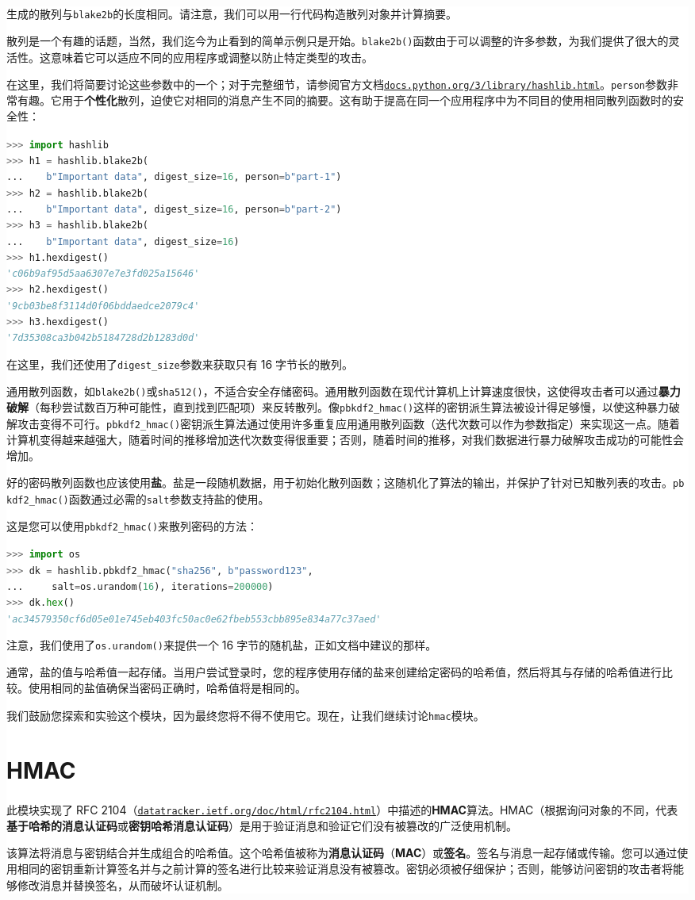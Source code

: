 生成的散列与`blake2b`的长度相同。请注意，我们可以用一行代码构造散列对象并计算摘要。

散列是一个有趣的话题，当然，我们迄今为止看到的简单示例只是开始。`blake2b()`函数由于可以调整的许多参数，为我们提供了很大的灵活性。这意味着它可以适应不同的应用程序或调整以防止特定类型的攻击。

在这里，我们将简要讨论这些参数中的一个；对于完整细节，请参阅官方文档[`docs.python.org/3/library/hashlib.html`](https://docs.python.org/3/library/hashlib.html)。`person`参数非常有趣。它用于**个性化**散列，迫使它对相同的消息产生不同的摘要。这有助于提高在同一个应用程序中为不同目的使用相同散列函数时的安全性：

```py
>>> import hashlib
>>> h1 = hashlib.blake2b(
...    b"Important data", digest_size=16, person=b"part-1")
>>> h2 = hashlib.blake2b(
...    b"Important data", digest_size=16, person=b"part-2")
>>> h3 = hashlib.blake2b(
...    b"Important data", digest_size=16)
>>> h1.hexdigest()
'c06b9af95d5aa6307e7e3fd025a15646'
>>> h2.hexdigest()
'9cb03be8f3114d0f06bddaedce2079c4'
>>> h3.hexdigest()
'7d35308ca3b042b5184728d2b1283d0d' 
```

在这里，我们还使用了`digest_size`参数来获取只有 16 字节长的散列。

通用散列函数，如`blake2b()`或`sha512()`，不适合安全存储密码。通用散列函数在现代计算机上计算速度很快，这使得攻击者可以通过**暴力破解**（每秒尝试数百万种可能性，直到找到匹配项）来反转散列。像`pbkdf2_hmac()`这样的密钥派生算法被设计得足够慢，以使这种暴力破解攻击变得不可行。`pbkdf2_hmac()`密钥派生算法通过使用许多重复应用通用散列函数（迭代次数可以作为参数指定）来实现这一点。随着计算机变得越来越强大，随着时间的推移增加迭代次数变得很重要；否则，随着时间的推移，对我们数据进行暴力破解攻击成功的可能性会增加。

好的密码散列函数也应该使用**盐**。盐是一段随机数据，用于初始化散列函数；这随机化了算法的输出，并保护了针对已知散列表的攻击。`pbkdf2_hmac()`函数通过必需的`salt`参数支持盐的使用。

这是您可以使用`pbkdf2_hmac()`来散列密码的方法：

```py
>>> import os
>>> dk = hashlib.pbkdf2_hmac("sha256", b"password123",
...     salt=os.urandom(16), iterations=200000)
>>> dk.hex()
'ac34579350cf6d05e01e745eb403fc50ac0e62fbeb553cbb895e834a77c37aed' 
```

注意，我们使用了`os.urandom()`来提供一个 16 字节的随机盐，正如文档中建议的那样。

通常，盐的值与哈希值一起存储。当用户尝试登录时，您的程序使用存储的盐来创建给定密码的哈希值，然后将其与存储的哈希值进行比较。使用相同的盐值确保当密码正确时，哈希值将是相同的。

我们鼓励您探索和实验这个模块，因为最终您将不得不使用它。现在，让我们继续讨论`hmac`模块。

# HMAC

此模块实现了 RFC 2104（[`datatracker.ietf.org/doc/html/rfc2104.html`](https://datatracker.ietf.org/doc/html/rfc2104.html)）中描述的**HMAC**算法。HMAC（根据询问对象的不同，代表**基于哈希的消息认证码**或**密钥哈希消息认证码**）是用于验证消息和验证它们没有被篡改的广泛使用机制。

该算法将消息与密钥结合并生成组合的哈希值。这个哈希值被称为**消息认证码**（**MAC**）或**签名**。签名与消息一起存储或传输。您可以通过使用相同的密钥重新计算签名并与之前计算的签名进行比较来验证消息没有被篡改。密钥必须被仔细保护；否则，能够访问密钥的攻击者将能够修改消息并替换签名，从而破坏认证机制。
